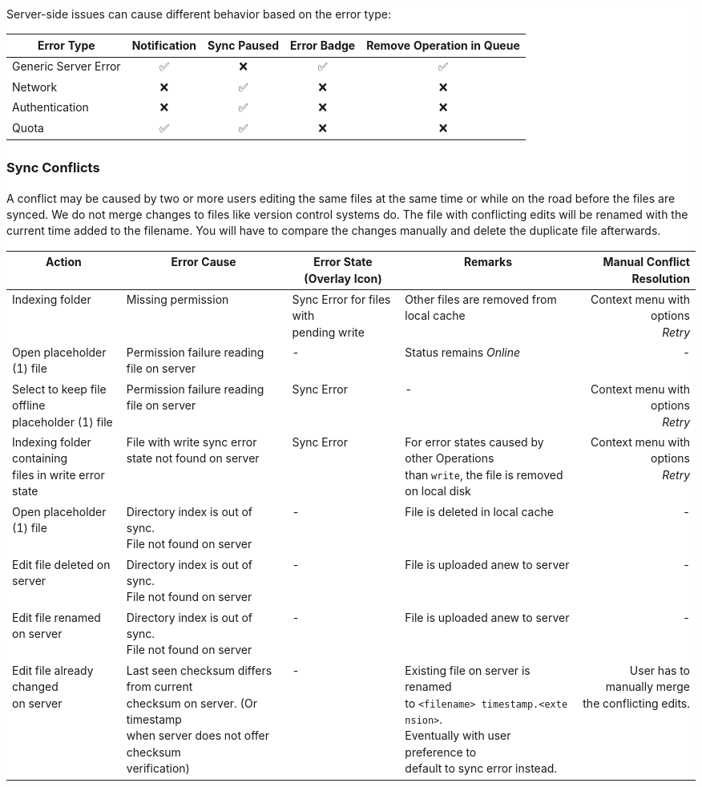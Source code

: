 Server-side issues can cause different behavior based on the error type:

| Error Type            | Notification | Sync Paused | Error Badge | Remove Operation in Queue |
|-----------------------| :---: | :---: | :---: | :---: |
| Generic Server Error	| ✅ | ❌ | ✅ | ✅ |
| Network            	| ❌ | ✅ | ❌ | ❌ |
| Authentication       	| ❌ | ✅ | ❌ | ❌ |
| Quota             	| ✅ | ✅ | ❌ | ❌ |

### Sync Conflicts

A conflict may be caused by two or more users editing the same files at the same time or while on the road before the files are synced. We do not merge changes to files like version control systems do. The file with conflicting edits will be renamed with the current time added to the filename. You will have to compare the changes manually and delete the duplicate file afterwards.

| Action                                                                 | Error Cause                                                                                                                             | Error State (Overlay Icon)                   | Remarks                                                                                                                                                  |                                          Manual Conflict Resolution |
|------------------------------------------------------------------------|-----------------------------------------------------------------------------------------------------------------------------------------|----------------------------------------------|----------------------------------------------------------------------------------------------------------------------------------------------------------|--------------------------------------------------------------------:| 
| Indexing folder                                                        | Missing permission                                                                                                                      | Sync Error for files with<br/> pending write | Other files are removed from<br/> local cache                                                                                                            |                               Context menu with options<br/>*Retry* |				  							   				  				   						 
| Open placeholder (1) file                                              | Permission failure reading<br/>file on server                                                                                           | -                                            | Status remains *Online*                                                                                                                                  |                                                                   - |
| Select to keep file offline<br/>placeholder (1) file                   | Permission failure reading<br/>file on server                                                                                           | Sync Error                                   | -                                                                                                                                                        |                               Context menu with options<br/>*Retry* |
| Indexing folder containing<br/>files in write error state              | File with write sync error<br/>state not found on server                                                                                | Sync Error                                   | For error states caused by other Operations<br/>than `write`, the file is removed on local disk                                                          |                               Context menu with options<br/>*Retry* |
| Open placeholder (1) file                                              | Directory index is out of sync.<br/>File not found on server                                                                            | -                                            | File is deleted in local cache                                                                                                                           |                                                                   - |
| Edit file deleted on server                                            | Directory index is out of sync.<br/>File not found on server                                                                            | -                                            | File is uploaded anew to server                                                                                                                          |                                                                   - |
| Edit file renamed on server                                            | Directory index is out of sync.<br/>File not found on server                                                                            | -                                            | File is uploaded anew to server                                                                                                                          |                                                                   - |
| Edit file already changed<br/>on server                                | Last seen checksum differs from current<br/>checksum on server. (Or timestamp<br/>when server does not offer checksum<br/>verification) | -                                            | Existing file on server is renamed<br/> to `<filename> timestamp.<extension>`.<br/>Eventually with user preference to<br/>default to sync error instead. |               User has to manually merge<br/>the conflicting edits. |